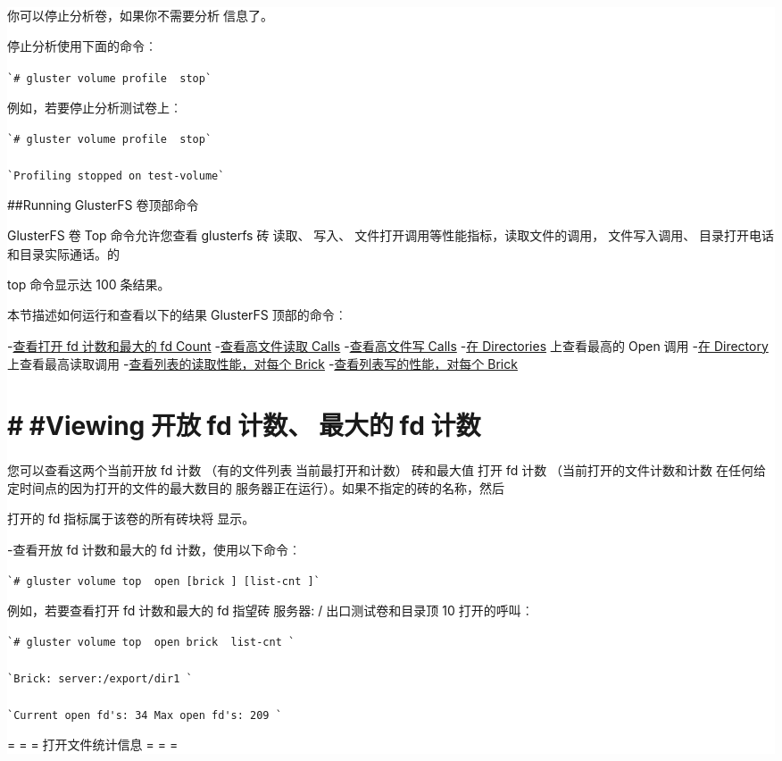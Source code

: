 你可以停止分析卷，如果你不需要分析
信息了。

停止分析使用下面的命令︰

    `# gluster volume profile  stop`

例如，若要停止分析测试卷上︰

    `# gluster volume profile  stop`

    `Profiling stopped on test-volume`

##Running GlusterFS 卷顶部命令

GlusterFS 卷 Top 命令允许您查看 glusterfs 砖
读取、 写入、 文件打开调用等性能指标，读取文件的调用，
文件写入调用、 目录打开电话和目录实际通话。的

top 命令显示达 100 条结果。

本节描述如何运行和查看以下的结果
GlusterFS 顶部的命令︰

-[查看打开 fd 计数和最大的 fd Count](#open-fd-count)
-[查看高文件读取 Calls](#file-read)
-[查看高文件写 Calls](#file-write)
-[在 Directories](#open-dir) 上查看最高的 Open 调用
-[在 Directory](#read-dir) 上查看最高读取调用
-[查看列表的读取性能，对每个 Brick](#read-perf)
-[查看列表写的性能，对每个 Brick](#write-perf)

<a name="open-fd-count"></a>
# # #Viewing 开放 fd 计数、 最大的 fd 计数

您可以查看这两个当前开放 fd 计数 （有的文件列表
当前最打开和计数） 砖和最大值
打开 fd 计数 （当前打开的文件计数和计数
在任何给定时间点的因为打开的文件的最大数目的
服务器正在运行）。如果不指定的砖的名称，然后

打开的 fd 指标属于该卷的所有砖块将
显示。

-查看开放 fd 计数和最大的 fd 计数，使用以下命令︰

    `# gluster volume top  open [brick ] [list-cnt ]`

例如，若要查看打开 fd 计数和最大的 fd 指望砖
服务器: / 出口测试卷和目录顶 10 打开的呼叫︰

    `# gluster volume top  open brick  list-cnt `

    `Brick: server:/export/dir1 `

    `Current open fd's: 34 Max open fd's: 209 `

= = = 打开文件统计信息 = = =
